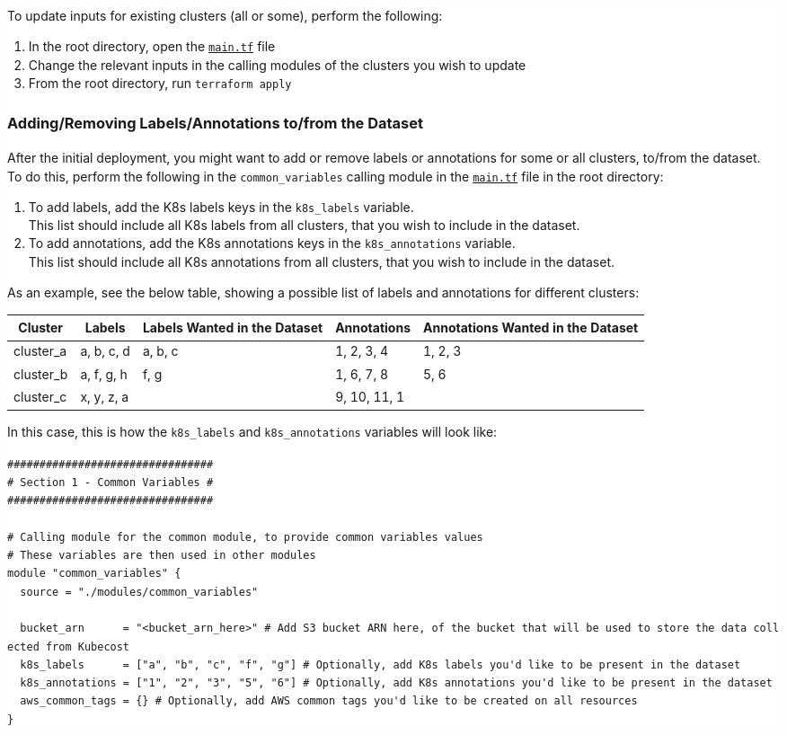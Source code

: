 To update inputs for existing clusters (all or some), perform the following:

1. In the root directory, open the [`main.tf`](main.tf) file
2. Change the relevant inputs in the calling modules of the clusters you wish to update
3. From the root directory, run `terraform apply`

### Adding/Removing Labels/Annotations to/from the Dataset

After the initial deployment, you might want to add or remove labels or annotations for some or all clusters, to/from the dataset.  
To do this, perform the following in the `common_variables` calling module in the [`main.tf`](main.tf) file in the root directory:
1. To add labels, add the K8s labels keys in the `k8s_labels` variable.  
This list should include all K8s labels from all clusters, that you wish to include in the dataset.  
2. To add annotations, add the K8s annotations keys in the `k8s_annotations` variable.  
This list should include all K8s annotations from all clusters, that you wish to include in the dataset. 

As an example, see the below table, showing a possible list of labels and annotations for different clusters:

| Cluster                             | Labels     | Labels Wanted in the Dataset | Annotations  | Annotations Wanted in the Dataset |
|-------------------------------------|------------|------------------------------|--------------|-----------------------------------|
| <a name="cluster_a"></a> cluster\_a | a, b, c, d | a, b, c                      | 1, 2, 3, 4   | 1, 2, 3                           |
| <a name="cluster_b"></a> cluster\_b | a, f, g, h | f, g                         | 1, 6, 7, 8   | 5, 6                              |
| <a name="cluster_c"></a> cluster\_c | x, y, z, a |                              | 9, 10, 11, 1 |                                   |

In this case, this is how the `k8s_labels` and `k8s_annotations` variables will look like:

    ################################
    # Section 1 - Common Variables #
    ################################
    
    # Calling module for the common module, to provide common variables values
    # These variables are then used in other modules
    module "common_variables" {
      source = "./modules/common_variables"
    
      bucket_arn      = "<bucket_arn_here>" # Add S3 bucket ARN here, of the bucket that will be used to store the data collected from Kubecost
      k8s_labels      = ["a", "b", "c", "f", "g"] # Optionally, add K8s labels you'd like to be present in the dataset
      k8s_annotations = ["1", "2", "3", "5", "6"] # Optionally, add K8s annotations you'd like to be present in the dataset
      aws_common_tags = {} # Optionally, add AWS common tags you'd like to be created on all resources
    }

